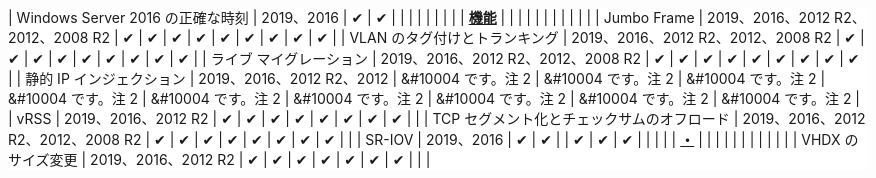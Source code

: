 |                                                      Windows Server 2016 の正確な時刻                                                       |             2019、2016             |                              &#10004;                               |                              &#10004;                               |                                                                     |                     |                     |                     |                     |                     |                        |
|                    **[機能](Feature-Descriptions-for-Linux-and-FreeBSD-virtual-machines-on-Hyper-V.md#networking)**                    |                                    |                                                                     |                                                                     |                                                                     |                     |                     |                     |                     |                     |                        |
|                                                                 Jumbo Frame                                                                 | 2019、2016、2012 R2、2012、2008 R2 |                              &#10004;                               |                              &#10004;                               |                              &#10004;                               |      &#10004;       |      &#10004;       |      &#10004;       |      &#10004;       |      &#10004;       |        &#10004;        |
|                                                          VLAN のタグ付けとトランキング                                                           | 2019、2016、2012 R2、2012、2008 R2 |                              &#10004;                               |                              &#10004;                               |                              &#10004;                               |      &#10004;       |      &#10004;       |      &#10004;       |      &#10004;       |      &#10004;       |        &#10004;        |
|                                                                ライブ マイグレーション                                                                | 2019、2016、2012 R2、2012、2008 R2 |                              &#10004;                               |                              &#10004;                               |                              &#10004;                               |      &#10004;       |      &#10004;       |      &#10004;       |      &#10004;       |      &#10004;       |        &#10004;        |
|                                                             静的 IP インジェクション                                                              |     2019、2016、2012 R2、2012      |                           &#10004 です。注 2                           |                           &#10004 です。注 2                           |                           &#10004 です。注 2                           |   &#10004 です。注 2   |   &#10004 です。注 2   |   &#10004 です。注 2   |   &#10004 です。注 2   |   &#10004 です。注 2   |    &#10004 です。注 2     |
|                                                                     vRSS                                                                     |        2019、2016、2012 R2         |                              &#10004;                               |                              &#10004;                               |                              &#10004;                               |      &#10004;       |      &#10004;       |      &#10004;       |      &#10004;       |      &#10004;       |                        |
|                                                    TCP セグメント化とチェックサムのオフロード                                                    | 2019、2016、2012 R2、2012、2008 R2 |                              &#10004;                               |                              &#10004;                               |                              &#10004;                               |      &#10004;       |      &#10004;       |      &#10004;       |      &#10004;       |      &#10004;       |                        |
|                                                                    SR-IOV                                                                    |             2019、2016             |                              &#10004;                               |                              &#10004;                               |                                                                     |      &#10004;       |      &#10004;       |      &#10004;       |                     |                     |                        |
|                       **[・](Feature-Descriptions-for-Linux-and-FreeBSD-virtual-machines-on-Hyper-V.md#storage)**                       |                                    |                                                                     |                                                                     |                                                                     |                     |                     |                     |                     |                     |                        |
|                                                                 VHDX のサイズ変更                                                                  |        2019、2016、2012 R2         |                              &#10004;                               |                              &#10004;                               |                              &#10004;                               |      &#10004;       |      &#10004;       |      &#10004;       |      &#10004;       |                     |                        |